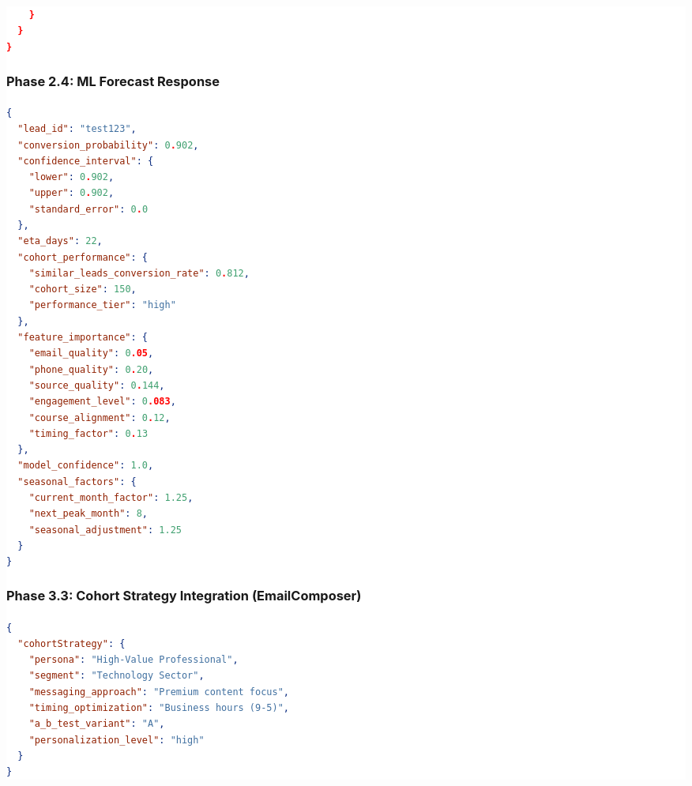 ```json
    }
  }
}
```

### **Phase 2.4: ML Forecast Response**
```json
{
  "lead_id": "test123",
  "conversion_probability": 0.902,
  "confidence_interval": {
    "lower": 0.902,
    "upper": 0.902,
    "standard_error": 0.0
  },
  "eta_days": 22,
  "cohort_performance": {
    "similar_leads_conversion_rate": 0.812,
    "cohort_size": 150,
    "performance_tier": "high"
  },
  "feature_importance": {
    "email_quality": 0.05,
    "phone_quality": 0.20,
    "source_quality": 0.144,
    "engagement_level": 0.083,
    "course_alignment": 0.12,
    "timing_factor": 0.13
  },
  "model_confidence": 1.0,
  "seasonal_factors": {
    "current_month_factor": 1.25,
    "next_peak_month": 8,
    "seasonal_adjustment": 1.25
  }
}
```

### **Phase 3.3: Cohort Strategy Integration (EmailComposer)**
```json
{
  "cohortStrategy": {
    "persona": "High-Value Professional",
    "segment": "Technology Sector",
    "messaging_approach": "Premium content focus",
    "timing_optimization": "Business hours (9-5)",
    "a_b_test_variant": "A",
    "personalization_level": "high"
  }
}
```

